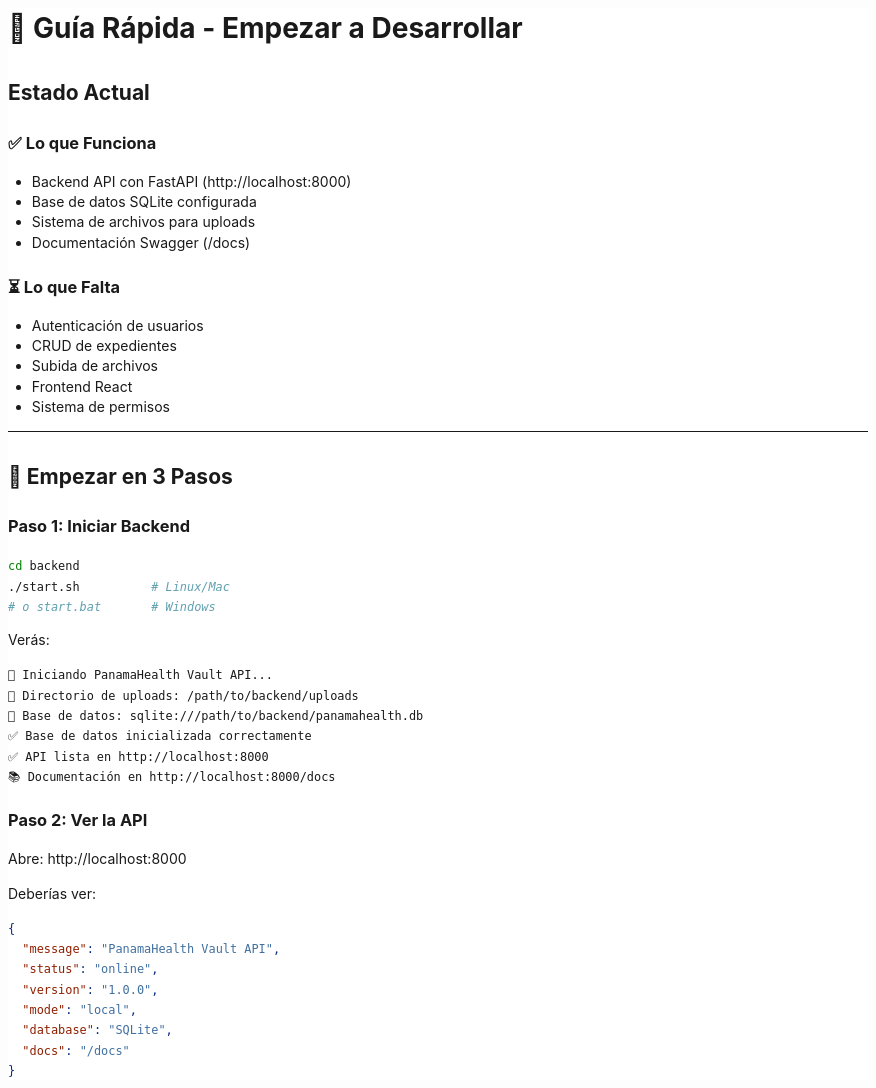 # 🚀 Guía Rápida - Empezar a Desarrollar

## Estado Actual

### ✅ Lo que Funciona
- Backend API con FastAPI (http://localhost:8000)
- Base de datos SQLite configurada
- Sistema de archivos para uploads
- Documentación Swagger (/docs)

### ⏳ Lo que Falta
- Autenticación de usuarios
- CRUD de expedientes
- Subida de archivos
- Frontend React
- Sistema de permisos

---

## 🎯 Empezar en 3 Pasos

### Paso 1: Iniciar Backend

```bash
cd backend
./start.sh          # Linux/Mac
# o start.bat       # Windows
```

Verás:
```
🚀 Iniciando PanamaHealth Vault API...
📁 Directorio de uploads: /path/to/backend/uploads
💾 Base de datos: sqlite:///path/to/backend/panamahealth.db
✅ Base de datos inicializada correctamente
✅ API lista en http://localhost:8000
📚 Documentación en http://localhost:8000/docs
```

### Paso 2: Ver la API

Abre: http://localhost:8000

Deberías ver:
```json
{
  "message": "PanamaHealth Vault API",
  "status": "online",
  "version": "1.0.0",
  "mode": "local",
  "database": "SQLite",
  "docs": "/docs"
}
```
